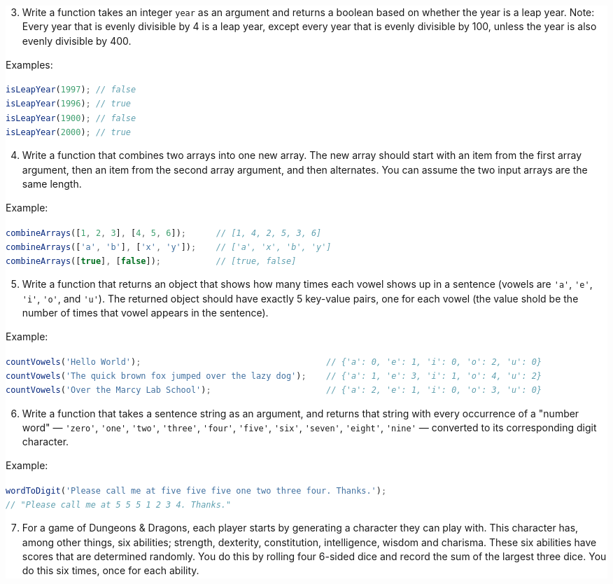 

3. Write a function takes an integer `year` as an argument and returns a boolean based on whether the year is a leap year. Note: Every year that is evenly divisible by 4 is a leap year, except every year that is evenly divisible by 100, unless the year is also evenly divisible by 400.

Examples:
```javascript
isLeapYear(1997); // false
isLeapYear(1996); // true
isLeapYear(1900); // false
isLeapYear(2000); // true
```


4. Write a function that combines two arrays into one new array. The new array should start with an item from the first array argument, then an item from the second array argument, and then alternates. You can assume the two input arrays are the same length.

Example:
```javascript
combineArrays([1, 2, 3], [4, 5, 6]);      // [1, 4, 2, 5, 3, 6]
combineArrays(['a', 'b'], ['x', 'y']);    // ['a', 'x', 'b', 'y']
combineArrays([true], [false]);           // [true, false]
```

5. Write a function that returns an object that shows how many times each vowel shows up in a sentence (vowels are `'a'`, `'e'`, `'i'`, `'o'`, and `'u'`). The returned object should have exactly 5 key-value pairs, one for each vowel (the value shold be the number of times that vowel appears in the sentence). 

Example:
```javascript
countVowels('Hello World');                                     // {'a': 0, 'e': 1, 'i': 0, 'o': 2, 'u': 0}
countVowels('The quick brown fox jumped over the lazy dog');    // {'a': 1, 'e': 3, 'i': 1, 'o': 4, 'u': 2}
countVowels('Over the Marcy Lab School');                       // {'a': 2, 'e': 1, 'i': 0, 'o': 3, 'u': 0}
```


6. Write a function that takes a sentence string as an argument, and returns that string with every occurrence of a "number word" — `'zero'`, `'one'`, `'two'`, `'three'`, `'four'`, `'five'`, `'six'`, `'seven'`, `'eight'`, `'nine'` — converted to its corresponding digit character.

Example:
```javascript
wordToDigit('Please call me at five five five one two three four. Thanks.');
// "Please call me at 5 5 5 1 2 3 4. Thanks."
```



7. For a game of Dungeons & Dragons, each player starts by generating a character they can play with. This character has, among other things, six abilities; strength, dexterity, constitution, intelligence, wisdom and charisma. These six abilities have scores that are determined randomly. You do this by rolling four 6-sided dice and record the sum of the largest three dice. You do this six times, once for each ability.
